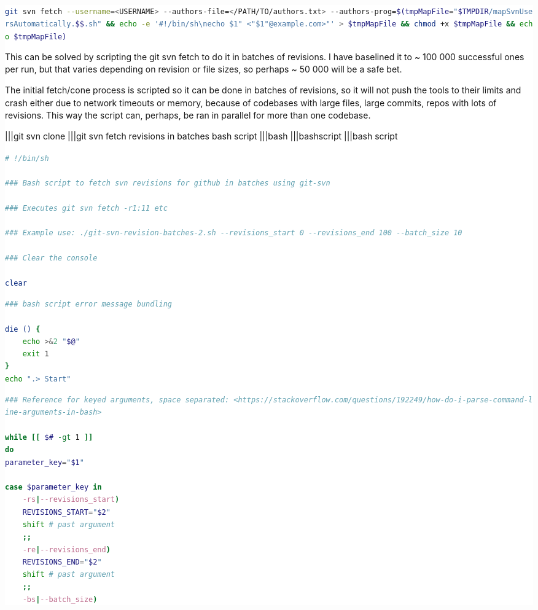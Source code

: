 ```bash
git svn fetch --username=<USERNAME> --authors-file=</PATH/TO/authors.txt> --authors-prog=$(tmpMapFile="$TMPDIR/mapSvnUsersAutomatically.$$.sh" && echo -e '#!/bin/sh\necho $1" <"$1"@example.com>"' > $tmpMapFile && chmod +x $tmpMapFile && echo $tmpMapFile)
```

This can be solved by scripting the git svn fetch to do it in batches of revisions.
I have baselined it to ~ 100 000 successful ones per run, but that varies depending on revision or file sizes, so perhaps ~ 50 000 will be a safe bet.

The initial fetch/cone process is scripted so it can be done in batches of revisions, so it will not push the tools to their limits and crash either due to network timeouts or memory, because of codebases with large files, large commits, repos with lots of revisions. This way the script can, perhaps, be ran in parallel for more than one codebase.

|||git svn clone
|||git svn fetch revisions in batches bash script
|||bash
|||bashscript
|||bash script

```bash
# !/bin/sh

### Bash script to fetch svn revisions for github in batches using git-svn

### Executes git svn fetch -r1:11 etc

### Example use: ./git-svn-revision-batches-2.sh --revisions_start 0 --revisions_end 100 --batch_size 10

### Clear the console

clear
```

```bash
### bash script error message bundling

die () {
    echo >&2 "$@"
    exit 1
}
echo ".> Start"
```

```bash
### Reference for keyed arguments, space separated: <https://stackoverflow.com/questions/192249/how-do-i-parse-command-line-arguments-in-bash>

while [[ $# -gt 1 ]]
do
parameter_key="$1"

case $parameter_key in
    -rs|--revisions_start)
    REVISIONS_START="$2"
    shift # past argument
    ;;
    -re|--revisions_end)
    REVISIONS_END="$2"
    shift # past argument
    ;;
    -bs|--batch_size)
```
